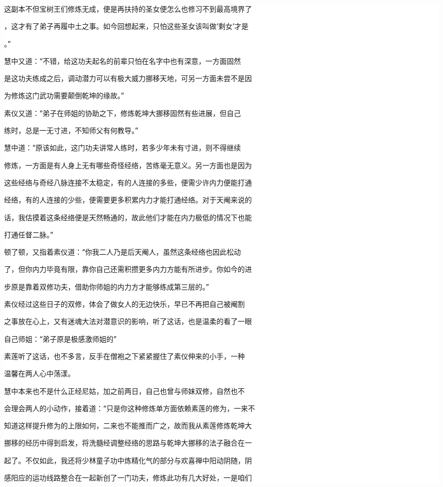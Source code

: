 这副本不但宝树王们修炼无成，便是再扶持的圣女便怎么也修习不到最高境界了

，这才有了弟子再履中土之事。如今回想起来，只怕这些圣女该叫做‘剩女’才是

。”



慧中又道：“不错，给这功夫起名的前辈只怕在名字中也有深意，一方面固然

是这功夫练成之后，调动潜力可以有极大威力挪移天地，可另一方面未尝不是因

为修炼这门武功需要颠倒乾坤的缘故。”



素仪又道：“弟子在师姐的协助之下，修炼乾坤大挪移固然有些进展，但自己

练时，总是一无寸进，不知师父有何教导。”



慧中道：“原该如此，这门功夫讲常人练时，若多少年未有寸进，则不得继续

修炼，一方面是有人身上无有哪些奇怪经络，苦练毫无意义。另一方面也是因为

这些经络与奇经八脉连接不太稳定，有的人连接的多些，便需少许内力便能打通

经络，有的人连接的少些，便需要更多积累内力才能打通经络。对于天阉来说的

话，我估摸着这条经络便是天然畅通的，故此他们才能在内力极低的情况下也能

打通任督二脉。”



顿了顿，又指着素仪道：“你我二人乃是后天阉人，虽然这条经络也因此松动

了，但你内力毕竟有限，靠你自己还需积攒更多内力方能有所进步。你如今的进

步原是靠着双修功夫，借助你师姐的内力方才能够练成第三层的。”



素仪经过这些日子的双修，体会了做女人的无边快乐，早已不再把自己被阉割

之事放在心上，又有迷魂大法对潜意识的影响，听了这话，也是温柔的看了一眼

自己师姐：“弟子原是极感激师姐的”



素莲听了这话，也不多言，反手在僧袍之下紧紧握住了素仪伸来的小手，一种

温馨在两人心中荡漾。



慧中本来也不是什么正经尼姑，加之前两日，自己也曾与师妹双修，自然也不

会理会两人的小动作，接着道：“只是你这种修炼单方面依赖素莲的修为，一来不

知道这样提升修为的上限如何，二来也不能推而广之，故而我从素莲修炼乾坤大

挪移的经历中得到启发，将洗髓经调整经络的思路与乾坤大挪移的法子融合在一

起了。不仅如此，我还将少林童子功中炼精化气的部分与欢喜禅中阳动阴随，阴

感阳应的运功线路整合在一起新创了一门功夫，修炼此功有几大好处，一是咱们
